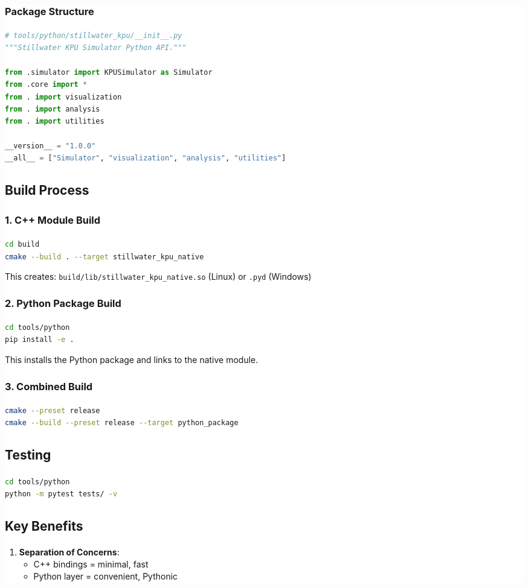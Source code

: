 ### Package Structure

```python
# tools/python/stillwater_kpu/__init__.py
"""Stillwater KPU Simulator Python API."""

from .simulator import KPUSimulator as Simulator
from .core import *
from . import visualization
from . import analysis
from . import utilities

__version__ = "1.0.0"
__all__ = ["Simulator", "visualization", "analysis", "utilities"]
```

## Build Process

### 1. C++ Module Build

```bash
cd build
cmake --build . --target stillwater_kpu_native
```

This creates: `build/lib/stillwater_kpu_native.so` (Linux) or `.pyd` (Windows)

### 2. Python Package Build

```bash
cd tools/python
pip install -e .
```

This installs the Python package and links to the native module.

### 3. Combined Build

```bash
cmake --preset release
cmake --build --preset release --target python_package
```

## Testing

```bash
cd tools/python
python -m pytest tests/ -v
```

## Key Benefits

1. **Separation of Concerns**:
   - C++ bindings = minimal, fast
   - Python layer = convenient, Pythonic
